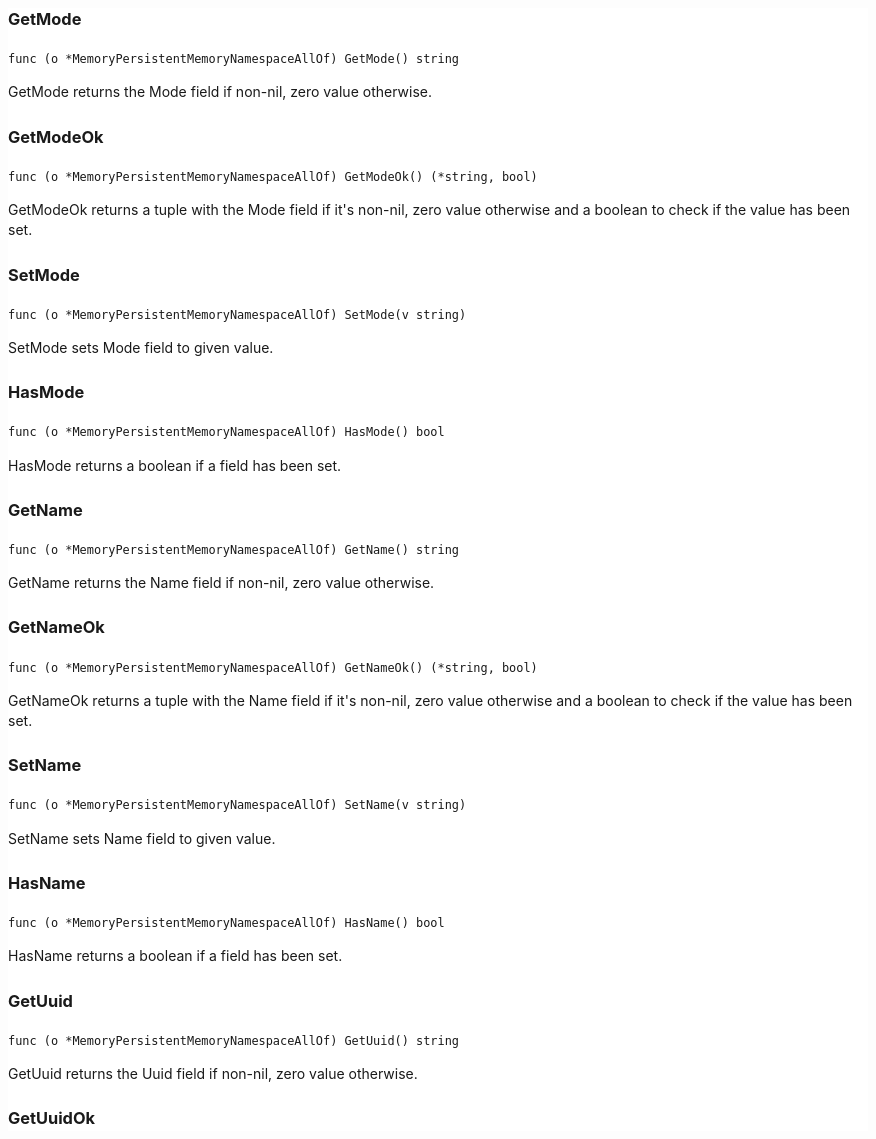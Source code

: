 ### GetMode

`func (o *MemoryPersistentMemoryNamespaceAllOf) GetMode() string`

GetMode returns the Mode field if non-nil, zero value otherwise.

### GetModeOk

`func (o *MemoryPersistentMemoryNamespaceAllOf) GetModeOk() (*string, bool)`

GetModeOk returns a tuple with the Mode field if it's non-nil, zero value otherwise
and a boolean to check if the value has been set.

### SetMode

`func (o *MemoryPersistentMemoryNamespaceAllOf) SetMode(v string)`

SetMode sets Mode field to given value.

### HasMode

`func (o *MemoryPersistentMemoryNamespaceAllOf) HasMode() bool`

HasMode returns a boolean if a field has been set.

### GetName

`func (o *MemoryPersistentMemoryNamespaceAllOf) GetName() string`

GetName returns the Name field if non-nil, zero value otherwise.

### GetNameOk

`func (o *MemoryPersistentMemoryNamespaceAllOf) GetNameOk() (*string, bool)`

GetNameOk returns a tuple with the Name field if it's non-nil, zero value otherwise
and a boolean to check if the value has been set.

### SetName

`func (o *MemoryPersistentMemoryNamespaceAllOf) SetName(v string)`

SetName sets Name field to given value.

### HasName

`func (o *MemoryPersistentMemoryNamespaceAllOf) HasName() bool`

HasName returns a boolean if a field has been set.

### GetUuid

`func (o *MemoryPersistentMemoryNamespaceAllOf) GetUuid() string`

GetUuid returns the Uuid field if non-nil, zero value otherwise.

### GetUuidOk
